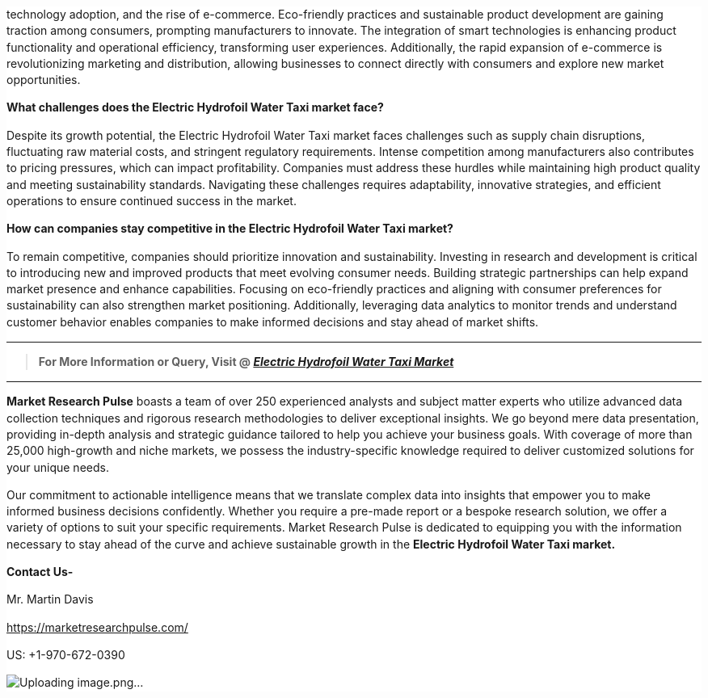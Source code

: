 technology adoption, and the rise of e-commerce. Eco-friendly practices and sustainable product development are gaining traction among consumers, prompting manufacturers to innovate. The integration of smart technologies is enhancing product functionality and operational efficiency, transforming user experiences. Additionally, the rapid expansion of e-commerce is revolutionizing marketing and distribution, allowing businesses to connect directly with consumers and explore new market opportunities.</p><p><strong>What challenges does the Electric Hydrofoil Water Taxi market face?</strong></p><p>Despite its growth potential, the Electric Hydrofoil Water Taxi market faces challenges such as supply chain disruptions, fluctuating raw material costs, and stringent regulatory requirements. Intense competition among manufacturers also contributes to pricing pressures, which can impact profitability. Companies must address these hurdles while maintaining high product quality and meeting sustainability standards. Navigating these challenges requires adaptability, innovative strategies, and efficient operations to ensure continued success in the market.</p><p><strong>How can companies stay competitive in the Electric Hydrofoil Water Taxi market?</strong></p><p>To remain competitive, companies should prioritize innovation and sustainability. Investing in research and development is critical to introducing new and improved products that meet evolving consumer needs. Building strategic partnerships can help expand market presence and enhance capabilities. Focusing on eco-friendly practices and aligning with consumer preferences for sustainability can also strengthen market positioning. Additionally, leveraging data analytics to monitor trends and understand customer behavior enables companies to make informed decisions and stay ahead of market shifts.</p><hr /><blockquote><p><strong>For More Information or Query, Visit @&nbsp;<em><a href="https://marketresearchpulse.com/report/49263/electric-hydrofoil-water-taxi-market?utm_source=Linkedin&utm_medium=861">Electric Hydrofoil Water Taxi Market</a></em></strong></p></blockquote><hr /><p><strong>Market Research Pulse</strong> boasts a team of over 250 experienced analysts and subject matter experts who utilize advanced data collection techniques and rigorous research methodologies to deliver exceptional insights. We go beyond mere data presentation, providing in-depth analysis and strategic guidance tailored to help you achieve your business goals. With coverage of more than 25,000 high-growth and niche markets, we possess the industry-specific knowledge required to deliver customized solutions for your unique needs.</p><p>Our commitment to actionable intelligence means that we translate complex data into insights that empower you to make informed business decisions confidently. Whether you require a pre-made report or a bespoke research solution, we offer a variety of options to suit your specific requirements. Market Research Pulse is dedicated to equipping you with the information necessary to stay ahead of the curve and achieve sustainable growth in the <strong>Electric Hydrofoil Water Taxi market.</strong></p><p><strong>Contact Us-</strong></p><p>Mr. Martin Davis</p><p>https://marketresearchpulse.com/</p><p>US: +1-970-672-0390</p>
![Uploading image.png…]()
